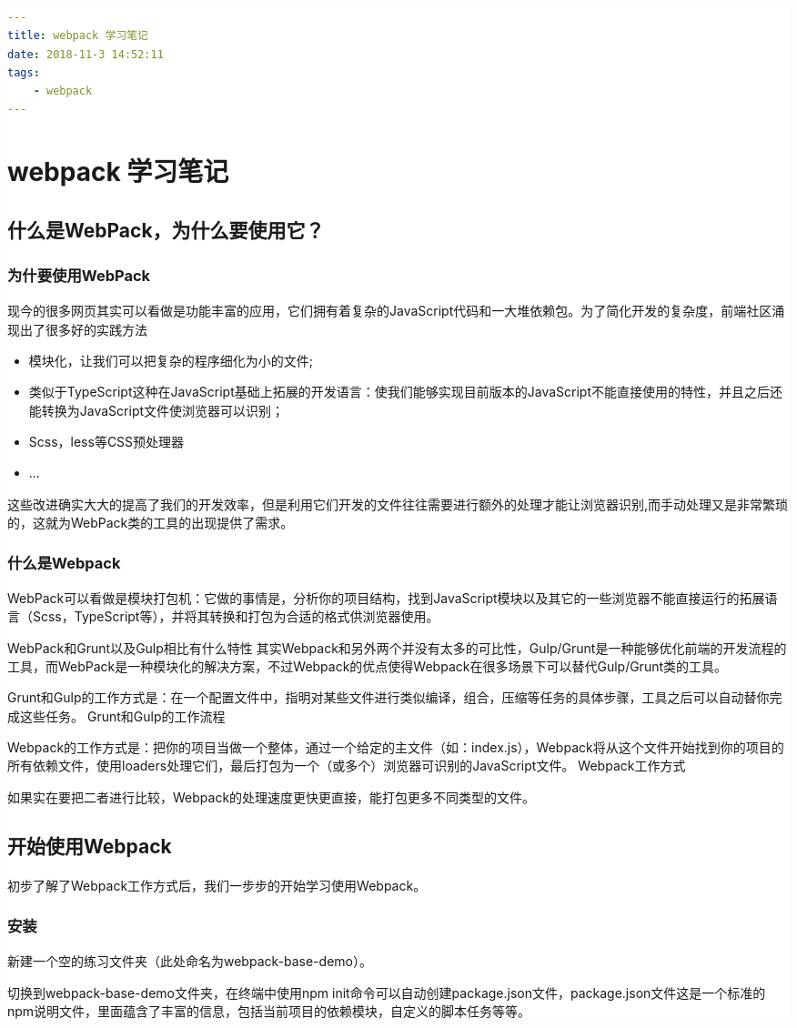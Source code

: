 ```yaml
---
title: webpack 学习笔记
date: 2018-11-3 14:52:11
tags:
    - webpack
---
```


# webpack 学习笔记

## 什么是WebPack，为什么要使用它？

### 为什要使用WebPack

现今的很多网页其实可以看做是功能丰富的应用，它们拥有着复杂的JavaScript代码和一大堆依赖包。为了简化开发的复杂度，前端社区涌现出了很多好的实践方法

* 模块化，让我们可以把复杂的程序细化为小的文件;

* 类似于TypeScript这种在JavaScript基础上拓展的开发语言：使我们能够实现目前版本的JavaScript不能直接使用的特性，并且之后还能转换为JavaScript文件使浏览器可以识别；

* Scss，less等CSS预处理器

* ...

这些改进确实大大的提高了我们的开发效率，但是利用它们开发的文件往往需要进行额外的处理才能让浏览器识别,而手动处理又是非常繁琐的，这就为WebPack类的工具的出现提供了需求。

### 什么是Webpack
WebPack可以看做是模块打包机：它做的事情是，分析你的项目结构，找到JavaScript模块以及其它的一些浏览器不能直接运行的拓展语言（Scss，TypeScript等），并将其转换和打包为合适的格式供浏览器使用。

WebPack和Grunt以及Gulp相比有什么特性
其实Webpack和另外两个并没有太多的可比性，Gulp/Grunt是一种能够优化前端的开发流程的工具，而WebPack是一种模块化的解决方案，不过Webpack的优点使得Webpack在很多场景下可以替代Gulp/Grunt类的工具。

Grunt和Gulp的工作方式是：在一个配置文件中，指明对某些文件进行类似编译，组合，压缩等任务的具体步骤，工具之后可以自动替你完成这些任务。
Grunt和Gulp的工作流程

Webpack的工作方式是：把你的项目当做一个整体，通过一个给定的主文件（如：index.js），Webpack将从这个文件开始找到你的项目的所有依赖文件，使用loaders处理它们，最后打包为一个（或多个）浏览器可识别的JavaScript文件。
Webpack工作方式

如果实在要把二者进行比较，Webpack的处理速度更快更直接，能打包更多不同类型的文件。

## 开始使用Webpack

初步了解了Webpack工作方式后，我们一步步的开始学习使用Webpack。

### 安装

新建一个空的练习文件夹（此处命名为webpack-base-demo）。

切换到webpack-base-demo文件夹，在终端中使用npm init命令可以自动创建package.json文件，package.json文件这是一个标准的npm说明文件，里面蕴含了丰富的信息，包括当前项目的依赖模块，自定义的脚本任务等等。
